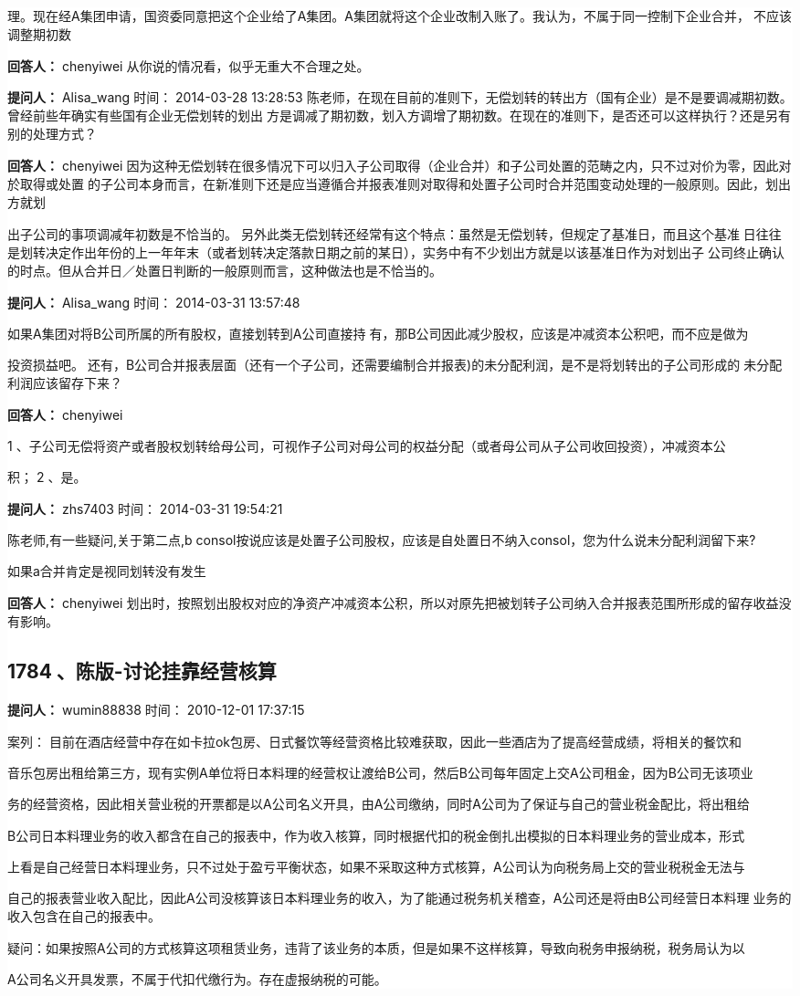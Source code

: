 理。现在经A集团申请，国资委同意把这个企业给了A集团。A集团就将这个企业改制入账了。我认为，不属于同一控制下企业合并，
不应该调整期初数

**回答人：** chenyiwei
从你说的情况看，似乎无重大不合理之处。

**提问人：** Alisa_wang 时间： 2014-03-28 13:28:53
陈老师，在现在目前的准则下，无偿划转的转出方（国有企业）是不是要调减期初数。曾经前些年确实有些国有企业无偿划转的划出
方是调减了期初数，划入方调增了期初数。在现在的准则下，是否还可以这样执行？还是另有别的处理方式？

**回答人：** chenyiwei
因为这种无偿划转在很多情况下可以归入子公司取得（企业合并）和子公司处置的范畴之内，只不过对价为零，因此对於取得或处置
的子公司本身而言，在新准则下还是应当遵循合并报表准则对取得和处置子公司时合并范围变动处理的一般原则。因此，划出方就划

出子公司的事项调减年初数是不恰当的。 另外此类无偿划转还经常有这个特点：虽然是无偿划转，但规定了基准日，而且这个基准
日往往是划转决定作出年份的上一年年末（或者划转决定落款日期之前的某日），实务中有不少划出方就是以该基准日作为对划出子
公司终止确认的时点。但从合并日／处置日判断的一般原则而言，这种做法也是不恰当的。

**提问人：** Alisa_wang 时间： 2014-03-31 13:57:48

如果A集团对将B公司所属的所有股权，直接划转到A公司直接持 有，那B公司因此减少股权，应该是冲减资本公积吧，而不应是做为

投资损益吧。 还有，B公司合并报表层面（还有一个子公司，还需要编制合并报表)的未分配利润，是不是将划转出的子公司形成的
未分配利润应该留存下来？

**回答人：** chenyiwei

1 、子公司无偿将资产或者股权划转给母公司，可视作子公司对母公司的权益分配（或者母公司从子公司收回投资），冲减资本公

积； 2 、是。

**提问人：** zhs7403 时间： 2014-03-31 19:54:21

陈老师,有一些疑问,关于第二点,b consol按说应该是处置子公司股权，应该是自处置日不纳入consol，您为什么说未分配利润留下来?

如果a合并肯定是视同划转没有发生

**回答人：** chenyiwei
划出时，按照划出股权对应的净资产冲减资本公积，所以对原先把被划转子公司纳入合并报表范围所形成的留存收益没有影响。

## 1784 、陈版-讨论挂靠经营核算

**提问人：** wumin88838 时间： 2010-12-01 17:37:15

案列： 目前在酒店经营中存在如卡拉ok包房、日式餐饮等经营资格比较难获取，因此一些酒店为了提高经营成绩，将相关的餐饮和

音乐包房出租给第三方，现有实例A单位将日本料理的经营权让渡给B公司，然后B公司每年固定上交A公司租金，因为B公司无该项业

务的经营资格，因此相关营业税的开票都是以A公司名义开具，由A公司缴纳，同时A公司为了保证与自己的营业税金配比，将出租给

B公司日本料理业务的收入都含在自己的报表中，作为收入核算，同时根据代扣的税金倒扎出模拟的日本料理业务的营业成本，形式

上看是自己经营日本料理业务，只不过处于盈亏平衡状态，如果不采取这种方式核算，A公司认为向税务局上交的营业税税金无法与

自己的报表营业收入配比，因此A公司没核算该日本料理业务的收入，为了能通过税务机关稽查，A公司还是将由B公司经营日本料理
业务的收入包含在自己的报表中。

疑问：如果按照A公司的方式核算这项租赁业务，违背了该业务的本质，但是如果不这样核算，导致向税务申报纳税，税务局认为以

A公司名义开具发票，不属于代扣代缴行为。存在虚报纳税的可能。
